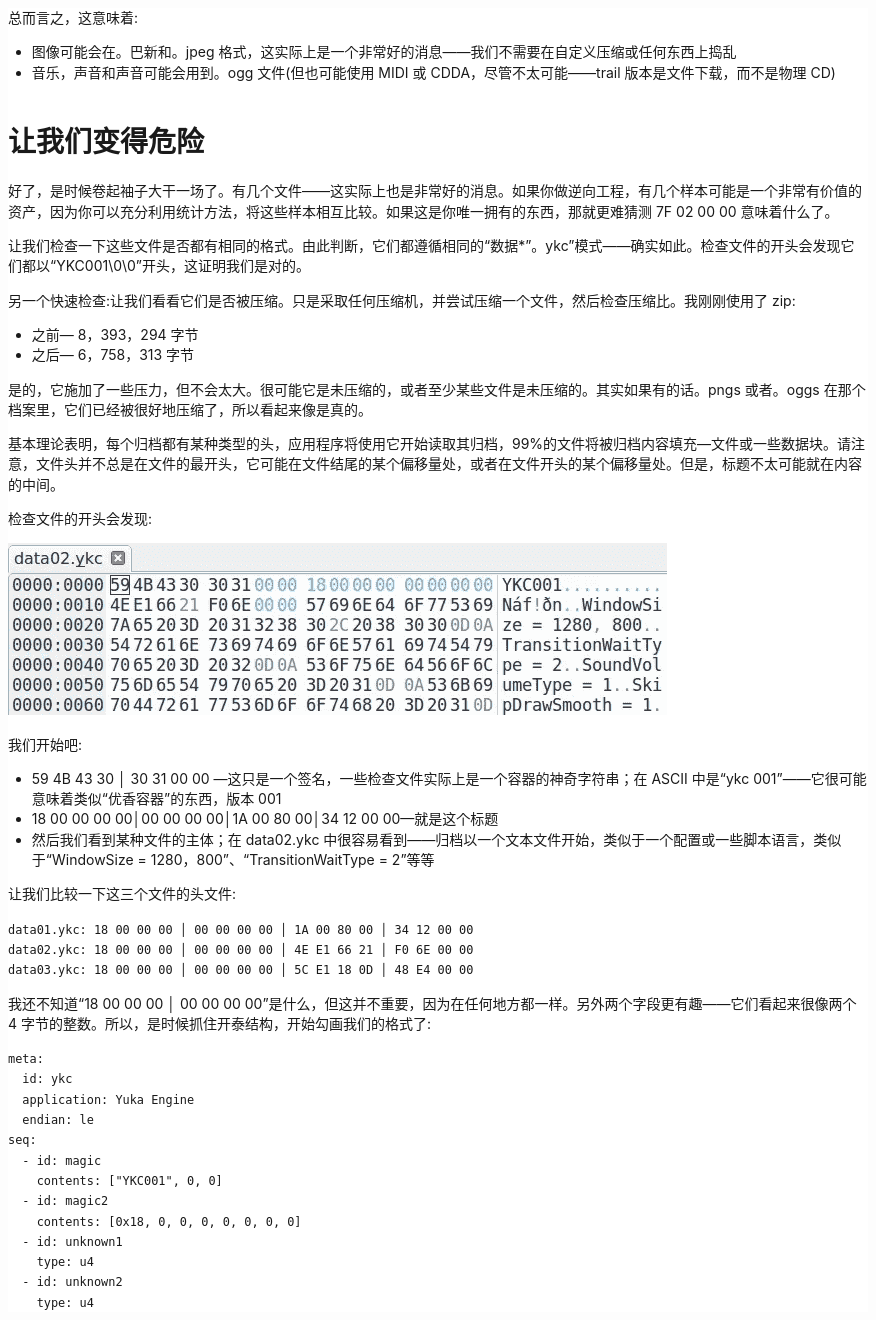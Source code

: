 总而言之，这意味着:

*   图像可能会在。巴新和。jpeg 格式，这实际上是一个非常好的消息——我们不需要在自定义压缩或任何东西上捣乱
*   音乐，声音和声音可能会用到。ogg 文件(但也可能使用 MIDI 或 CDDA，尽管不太可能——trail 版本是文件下载，而不是物理 CD)

# 让我们变得危险

好了，是时候卷起袖子大干一场了。有几个文件——这实际上也是非常好的消息。如果你做逆向工程，有几个样本可能是一个非常有价值的资产，因为你可以充分利用统计方法，将这些样本相互比较。如果这是你唯一拥有的东西，那就更难猜测 7F 02 00 00 意味着什么了。

让我们检查一下这些文件是否都有相同的格式。由此判断，它们都遵循相同的“数据*”。ykc”模式——确实如此。检查文件的开头会发现它们都以“YKC001\0\0”开头，这证明我们是对的。

另一个快速检查:让我们看看它们是否被压缩。只是采取任何压缩机，并尝试压缩一个文件，然后检查压缩比。我刚刚使用了 zip:

*   之前— 8，393，294 字节
*   之后— 6，758，313 字节

是的，它施加了一些压力，但不会太大。很可能它是未压缩的，或者至少某些文件是未压缩的。其实如果有的话。pngs 或者。oggs 在那个档案里，它们已经被很好地压缩了，所以看起来像是真的。

基本理论表明，每个归档都有某种类型的头，应用程序将使用它开始读取其归档，99%的文件将被归档内容填充—文件或一些数据块。请注意，文件头并不总是在文件的最开头，它可能在文件结尾的某个偏移量处，或者在文件开头的某个偏移量处。但是，标题不太可能就在内容的中间。

检查文件的开头会发现:

![](img/2d06e2322460e3da6719fd523a3dc236.png)

我们开始吧:

*   59 4B 43 30 │ 30 31 00 00 —这只是一个签名，一些检查文件实际上是一个容器的神奇字符串；在 ASCII 中是“ykc 001”——它很可能意味着类似“优香容器”的东西，版本 001
*   18 00 00 00 00│00 00 00 00│1A 00 80 00│34 12 00 00—就是这个标题
*   然后我们看到某种文件的主体；在 data02.ykc 中很容易看到——归档以一个文本文件开始，类似于一个配置或一些脚本语言，类似于“WindowSize = 1280，800”、“TransitionWaitType = 2”等等

让我们比较一下这三个文件的头文件:

```
data01.ykc: 18 00 00 00 │ 00 00 00 00 │ 1A 00 80 00 │ 34 12 00 00
data02.ykc: 18 00 00 00 │ 00 00 00 00 │ 4E E1 66 21 │ F0 6E 00 00
data03.ykc: 18 00 00 00 │ 00 00 00 00 │ 5C E1 18 0D │ 48 E4 00 00
```

我还不知道“18 00 00 00 │ 00 00 00 00”是什么，但这并不重要，因为在任何地方都一样。另外两个字段更有趣——它们看起来很像两个 4 字节的整数。所以，是时候抓住开泰结构，开始勾画我们的格式了:

```
meta:
  id: ykc
  application: Yuka Engine
  endian: le
seq:
  - id: magic
    contents: ["YKC001", 0, 0]
  - id: magic2
    contents: [0x18, 0, 0, 0, 0, 0, 0, 0]
  - id: unknown1
    type: u4
  - id: unknown2
    type: u4
```
